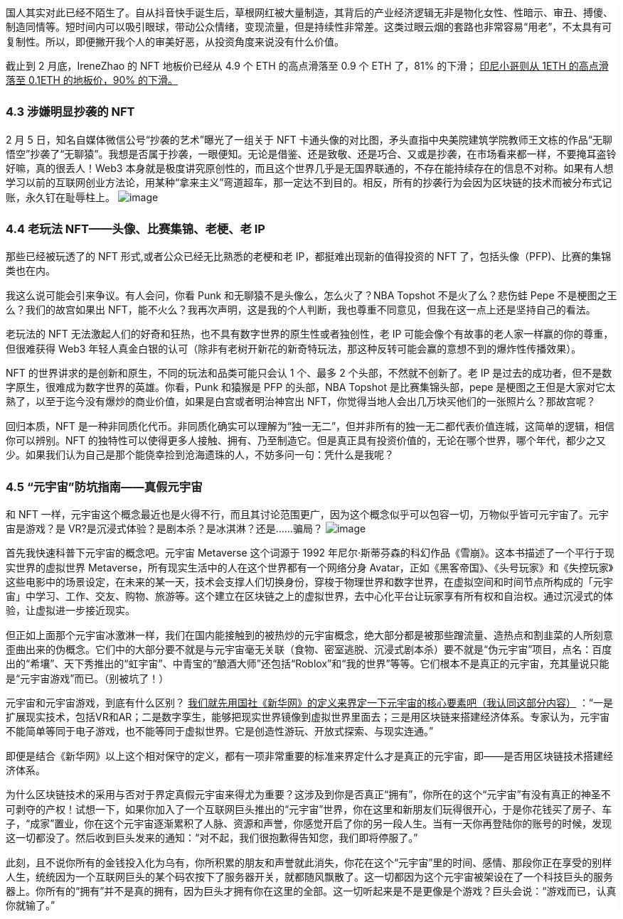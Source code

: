 国人其实对此已经不陌生了。自从抖音快手诞生后，草根网红被大量制造，其背后的产业经济逻辑无非是物化女性、性暗示、审丑、搏傻、制造同情等。短时间内可以吸引眼球，带动公众情绪，变现流量，但是持续性非常差。这类过眼云烟的套路也非常容易“用老”，不太具有可复制性。所以，即便撇开我个人的审美好恶，从投资角度来说没有什么价值。

截止到 2 月底，IreneZhao 的 NFT 地板价已经从 4.9 个 ETH 的高点滑落至 0.9 个 ETH 了，81% 的下滑； [印尼小哥则从 1ETH 的高点滑落至 0.1ETH 的地板价，90% 的下滑。](https://opensea.io/collection/ghozali-everyday)

### 4.3 涉嫌明显抄袭的 NFT

2 月 5 日，知名自媒体微信公号“抄袭的艺术”曝光了一组关于 NFT 卡通头像的对比图，矛头直指中央美院建筑学院教师王文栋的作品“无聊悟空”抄袭了“无聊猿”。我想是否属于抄袭，一眼便知。无论是借鉴、还是致敬、还是巧合、又或是抄袭，在市场看来都一样，不要掩耳盗铃好嘛，真的很丢人！Web3 本身就是极度讲究原创性的，而且这个世界几乎是无国界联通的，不存在能持续存在的信息不对称。如果有人想学习以前的互联网创业方法论，用某种“拿来主义”弯道超车，那一定达不到目的。相反，所有的抄袭行为会因为区块链的技术而被分布式记账，永久钉在耻辱柱上。
![image](https://qnimg.zhaobanxian.top/img/n7ctxbUsD6lr4o8cCiCOE.png "来源：抄袭的艺术公众（抄袭者中央美院王文栋，给你钉在耻辱柱上）")

### 4.4 老玩法 NFT——头像、比赛集锦、老梗、老 IP

那些已经被玩透了的 NFT 形式,或者公众已经无比熟悉的老梗和老 IP，都挺难出现新的值得投资的 NFT 了，包括头像（PFP)、比赛的集锦类也在内。

我这么说可能会引来争议。有人会问，你看 Punk 和无聊猿不是头像么，怎么火了？NBA Topshot 不是火了么？悲伤蛙 Pepe 不是梗图之王么？我们的故宫如果出 NFT，能不火么？我再次声明，这是我的个人判断，我也尊重不同意见，但我在这一点上还是坚持自己的看法。

老玩法的 NFT 无法激起人们的好奇和狂热，也不具有数字世界的原生性或者独创性，老 IP 可能会像个有故事的老人家一样赢的你的尊重，但很难获得 Web3 年轻人真金白银的认可（除非有老树开新花的新奇特玩法，那这种反转可能会赢的意想不到的爆炸性传播效果）。

NFT 的世界讲求的是创新和原生，不同的玩法和品类可能只会认 1 个、最多 2 个头部，不然就不创新了。老 IP 是过去的成功者，但不是数字原生，很难成为数字世界的英雄。你看，Punk 和猿猴是 PFP 的头部，NBA Topshot 是比赛集锦头部，pepe 是梗图之王但是大家对它太熟了，以至于迄今没有爆炒的商业价值，如果是白宫或者明治神宫出 NFT，你觉得当地人会出几万块买他们的一张照片么？那故宫呢？

回归本质，NFT 是一种非同质化代币。非同质化确实可以理解为“独一无二”，但并非所有的独一无二都代表价值连城，这简单的逻辑，相信你可以辨别。NFT 的独特性可以使得更多人接触、拥有、乃至制造它。但是真正具有投资价值的，无论在哪个世界，哪个年代，都少之又少。如果我们认为自己是那个能侥幸捡到沧海遗珠的人，不妨多问一句：凭什么是我呢？

### 4.5 “元宇宙”防坑指南——真假元宇宙

和 NFT 一样，元宇宙这个概念最近也是火得不行，而且其讨论范围更广，因为这个概念似乎可以包容一切，万物似乎皆可元宇宙了。元宇宙是游戏？是 VR?是沉浸式体验？是剧本杀？是冰淇淋？还是……骗局？
![image](https://qnimg.zhaobanxian.top/img/tWbe4qnl6SRvyyFx6sQ5F.png "来源：美团外卖")

首先我快速科普下元宇宙的概念吧。元宇宙 Metaverse 这个词源于 1992 年尼尔·斯蒂芬森的科幻作品《雪崩》。这本书描述了一个平行于现实世界的虚拟世界 Metaverse，所有现实生活中的人在这个世界都有一个网络分身 Avatar，正如《黑客帝国》、《头号玩家》和《失控玩家》这些电影中的场景设定，在未来的某一天，技术会支撑人们切换身份，穿梭于物理世界和数字世界，在虚拟空间和时间节点所构成的「元宇宙」中学习、工作、交友、购物、旅游等。这个建立在区块链之上的虚拟世界，去中心化平台让玩家享有所有权和自治权。通过沉浸式的体验，让虚拟进一步接近现实。

但正如上面那个元宇宙冰激淋一样，我们在国内能接触到的被热炒的元宇宙概念，绝大部分都是被那些蹭流量、造热点和割韭菜的人所刻意歪曲出来的伪概念。它们中的大部分要不就是与元宇宙毫无关联（食物、密室逃脱、沉浸式剧本杀）要不就是“伪元宇宙”项目，点名：百度出的“希壤”、天下秀推出的“虹宇宙”、中青宝的“酿酒大师”还包括“Roblox”和“我的世界”等等。它们根本不是真正的元宇宙，充其量说只能是“元宇宙游戏”而已。（别被坑了！）

元宇宙和元宇宙游戏，到底有什么区别？ [我们就先用国社《新华网》的定义来界定一下元宇宙的核心要素吧（我认同这部分内容）](https://www.xinhuanet.com/techpro/20211122/fb3af89c0e264ad0bc89a5279a2831a2/c.html) ：“一是扩展现实技术，包括VR和AR；二是数字孪生，能够把现实世界镜像到虚拟世界里面去；三是用区块链来搭建经济体系。专家认为，元宇宙不能简单等同于电子游戏，也不能等同于虚拟世界。它是创造性游玩、开放式探索、与现实连通。”

即便是结合《新华网》以上这个相对保守的定义，都有一项非常重要的标准来界定什么才是真正的元宇宙，即——是否用区块链技术搭建经济体系。

为什么区块链技术的采用与否对于界定真假元宇宙来得尤为重要？这涉及到你是否真正“拥有”，你所在的这个“元宇宙”有没有真正的神圣不可剥夺的产权！试想一下，如果你加入了一个互联网巨头推出的“元宇宙”世界，你在这里和新朋友们玩得很开心，于是你花钱买了房子、车子，“成家”置业，你在这个元宇宙逐渐累积了人脉、资源和声誉，你感觉开启了你的另一段人生。当有一天你再登陆你的账号的时候，发现这一切都没了。然后收到巨头发来的通知：“对不起，我们很抱歉得告知您，我们即将停服了。”

此刻，且不说你所有的金钱投入化为乌有，你所积累的朋友和声誉就此消失，你花在这个“元宇宙”里的时间、感情、那段你正在享受的别样人生，统统因为一个互联网巨头的某个码农按下了服务器开关，就都随风飘散了。这一切都因为这个元宇宙被架设在了一个科技巨头的服务器上。你所有的“拥有”并不是真的拥有，因为巨头才拥有你在这里的全部。这一切听起来是不是更像是个游戏？巨头会说：“游戏而已，认真你就输了。”
